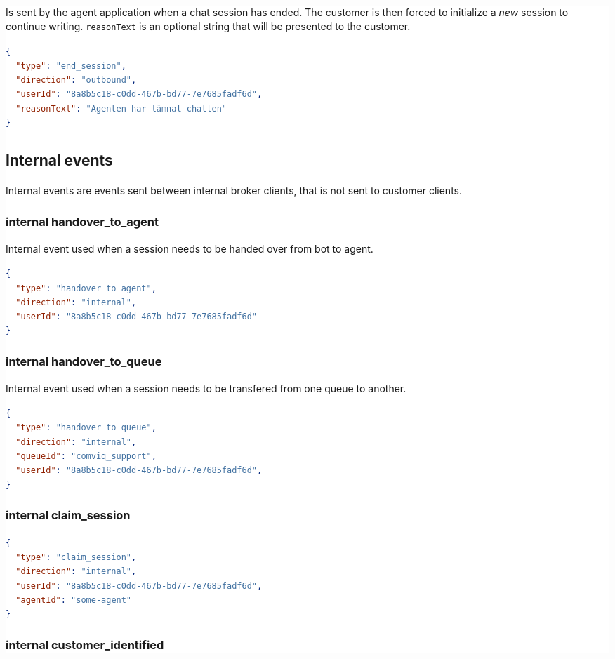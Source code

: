 Is sent by the agent application when a chat session has ended. The customer is then forced to initialize a _new_ session to continue writing. `reasonText` is an optional string that will be presented to the customer.

```json
{
  "type": "end_session",
  "direction": "outbound",
  "userId": "8a8b5c18-c0dd-467b-bd77-7e7685fadf6d",
  "reasonText": "Agenten har lämnat chatten"
}
```

## Internal events

Internal events are events sent between internal broker clients, that is not sent to customer clients.

### internal handover_to_agent

Internal event used when a session needs to be handed over from bot to agent.

```json
{
  "type": "handover_to_agent",
  "direction": "internal",
  "userId": "8a8b5c18-c0dd-467b-bd77-7e7685fadf6d"
}
```

### internal handover_to_queue 

Internal event used when a session needs to be transfered from one queue to another.

```json
{
  "type": "handover_to_queue",
  "direction": "internal",
  "queueId": "comviq_support",
  "userId": "8a8b5c18-c0dd-467b-bd77-7e7685fadf6d",
}
```

### internal claim_session
```json
{
  "type": "claim_session",
  "direction": "internal",
  "userId": "8a8b5c18-c0dd-467b-bd77-7e7685fadf6d",
  "agentId": "some-agent"
}
```

### internal customer_identified
